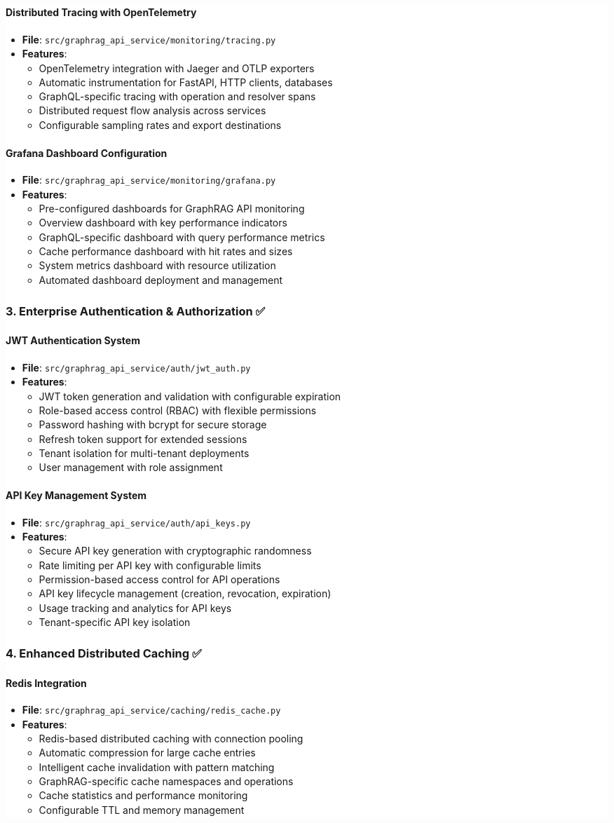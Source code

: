 #### Distributed Tracing with OpenTelemetry
- **File**: `src/graphrag_api_service/monitoring/tracing.py`
- **Features**:
  - OpenTelemetry integration with Jaeger and OTLP exporters
  - Automatic instrumentation for FastAPI, HTTP clients, databases
  - GraphQL-specific tracing with operation and resolver spans
  - Distributed request flow analysis across services
  - Configurable sampling rates and export destinations

#### Grafana Dashboard Configuration
- **File**: `src/graphrag_api_service/monitoring/grafana.py`
- **Features**:
  - Pre-configured dashboards for GraphRAG API monitoring
  - Overview dashboard with key performance indicators
  - GraphQL-specific dashboard with query performance metrics
  - Cache performance dashboard with hit rates and sizes
  - System metrics dashboard with resource utilization
  - Automated dashboard deployment and management

### 3. Enterprise Authentication & Authorization ✅

#### JWT Authentication System
- **File**: `src/graphrag_api_service/auth/jwt_auth.py`
- **Features**:
  - JWT token generation and validation with configurable expiration
  - Role-based access control (RBAC) with flexible permissions
  - Password hashing with bcrypt for secure storage
  - Refresh token support for extended sessions
  - Tenant isolation for multi-tenant deployments
  - User management with role assignment

#### API Key Management System
- **File**: `src/graphrag_api_service/auth/api_keys.py`
- **Features**:
  - Secure API key generation with cryptographic randomness
  - Rate limiting per API key with configurable limits
  - Permission-based access control for API operations
  - API key lifecycle management (creation, revocation, expiration)
  - Usage tracking and analytics for API keys
  - Tenant-specific API key isolation

### 4. Enhanced Distributed Caching ✅

#### Redis Integration
- **File**: `src/graphrag_api_service/caching/redis_cache.py`
- **Features**:
  - Redis-based distributed caching with connection pooling
  - Automatic compression for large cache entries
  - Intelligent cache invalidation with pattern matching
  - GraphRAG-specific cache namespaces and operations
  - Cache statistics and performance monitoring
  - Configurable TTL and memory management
